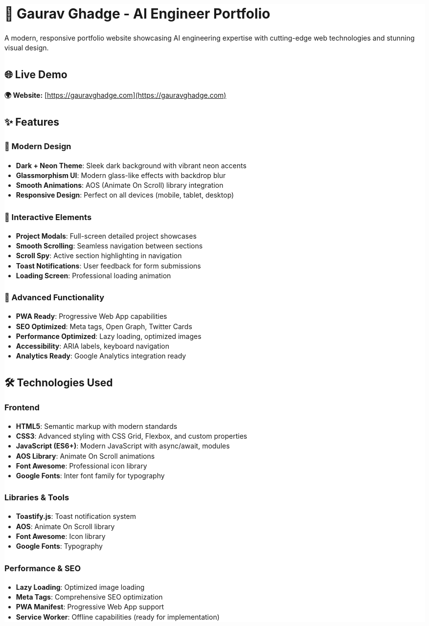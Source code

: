# 🚀 Gaurav Ghadge - AI Engineer Portfolio

A modern, responsive portfolio website showcasing AI engineering expertise with cutting-edge web technologies and stunning visual design.

## 🌐 Live Demo

**🌍 Website:** [https://gauravghadge.com](https://gauravghadge.com)

## ✨ Features

### 🎨 Modern Design
- **Dark + Neon Theme**: Sleek dark background with vibrant neon accents
- **Glassmorphism UI**: Modern glass-like effects with backdrop blur
- **Smooth Animations**: AOS (Animate On Scroll) library integration
- **Responsive Design**: Perfect on all devices (mobile, tablet, desktop)

### 🚀 Interactive Elements
- **Project Modals**: Full-screen detailed project showcases
- **Smooth Scrolling**: Seamless navigation between sections
- **Scroll Spy**: Active section highlighting in navigation
- **Toast Notifications**: User feedback for form submissions
- **Loading Screen**: Professional loading animation

### 📱 Advanced Functionality
- **PWA Ready**: Progressive Web App capabilities
- **SEO Optimized**: Meta tags, Open Graph, Twitter Cards
- **Performance Optimized**: Lazy loading, optimized images
- **Accessibility**: ARIA labels, keyboard navigation
- **Analytics Ready**: Google Analytics integration ready

## 🛠️ Technologies Used

### Frontend
- **HTML5**: Semantic markup with modern standards
- **CSS3**: Advanced styling with CSS Grid, Flexbox, and custom properties
- **JavaScript (ES6+)**: Modern JavaScript with async/await, modules
- **AOS Library**: Animate On Scroll animations
- **Font Awesome**: Professional icon library
- **Google Fonts**: Inter font family for typography

### Libraries & Tools
- **Toastify.js**: Toast notification system
- **AOS**: Animate On Scroll library
- **Font Awesome**: Icon library
- **Google Fonts**: Typography

### Performance & SEO
- **Lazy Loading**: Optimized image loading
- **Meta Tags**: Comprehensive SEO optimization
- **PWA Manifest**: Progressive Web App support
- **Service Worker**: Offline capabilities (ready for implementation)

